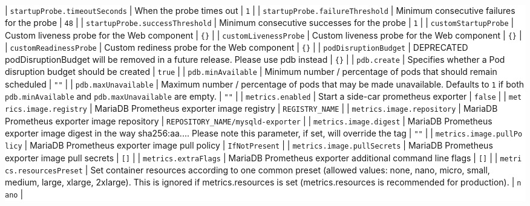 | `startupProbe.timeoutSeconds`                               | When the probe times out                                                                                                                                                                                                          | `1`                               |
| `startupProbe.failureThreshold`                             | Minimum consecutive failures for the probe                                                                                                                                                                                        | `48`                              |
| `startupProbe.successThreshold`                             | Minimum consecutive successes for the probe                                                                                                                                                                                       | `1`                               |
| `customStartupProbe`                                        | Custom liveness probe for the Web component                                                                                                                                                                                       | `{}`                              |
| `customLivenessProbe`                                       | Custom liveness probe for the Web component                                                                                                                                                                                       | `{}`                              |
| `customReadinessProbe`                                      | Custom rediness probe for the Web component                                                                                                                                                                                       | `{}`                              |
| `podDisruptionBudget`                                       | DEPRECATED podDisruptionBudget will be removed in a future release. Please use pdb instead                                                                                                                                        | `{}`                              |
| `pdb.create`                                                | Specifies whether a Pod disruption budget should be created                                                                                                                                                                       | `true`                            |
| `pdb.minAvailable`                                          | Minimum number / percentage of pods that should remain scheduled                                                                                                                                                                  | `""`                              |
| `pdb.maxUnavailable`                                        | Maximum number / percentage of pods that may be made unavailable. Defaults to `1` if both `pdb.minAvailable` and `pdb.maxUnavailable` are empty.                                                                                  | `""`                              |
| `metrics.enabled`                                           | Start a side-car prometheus exporter                                                                                                                                                                                              | `false`                           |
| `metrics.image.registry`                                    | MariaDB Prometheus exporter image registry                                                                                                                                                                                        | `REGISTRY_NAME`                   |
| `metrics.image.repository`                                  | MariaDB Prometheus exporter image repository                                                                                                                                                                                      | `REPOSITORY_NAME/mysqld-exporter` |
| `metrics.image.digest`                                      | MariaDB Prometheus exporter image digest in the way sha256:aa.... Please note this parameter, if set, will override the tag                                                                                                       | `""`                              |
| `metrics.image.pullPolicy`                                  | MariaDB Prometheus exporter image pull policy                                                                                                                                                                                     | `IfNotPresent`                    |
| `metrics.image.pullSecrets`                                 | MariaDB Prometheus exporter image pull secrets                                                                                                                                                                                    | `[]`                              |
| `metrics.extraFlags`                                        | MariaDB Prometheus exporter additional command line flags                                                                                                                                                                         | `[]`                              |
| `metrics.resourcesPreset`                                   | Set container resources according to one common preset (allowed values: none, nano, micro, small, medium, large, xlarge, 2xlarge). This is ignored if metrics.resources is set (metrics.resources is recommended for production). | `nano`                            |